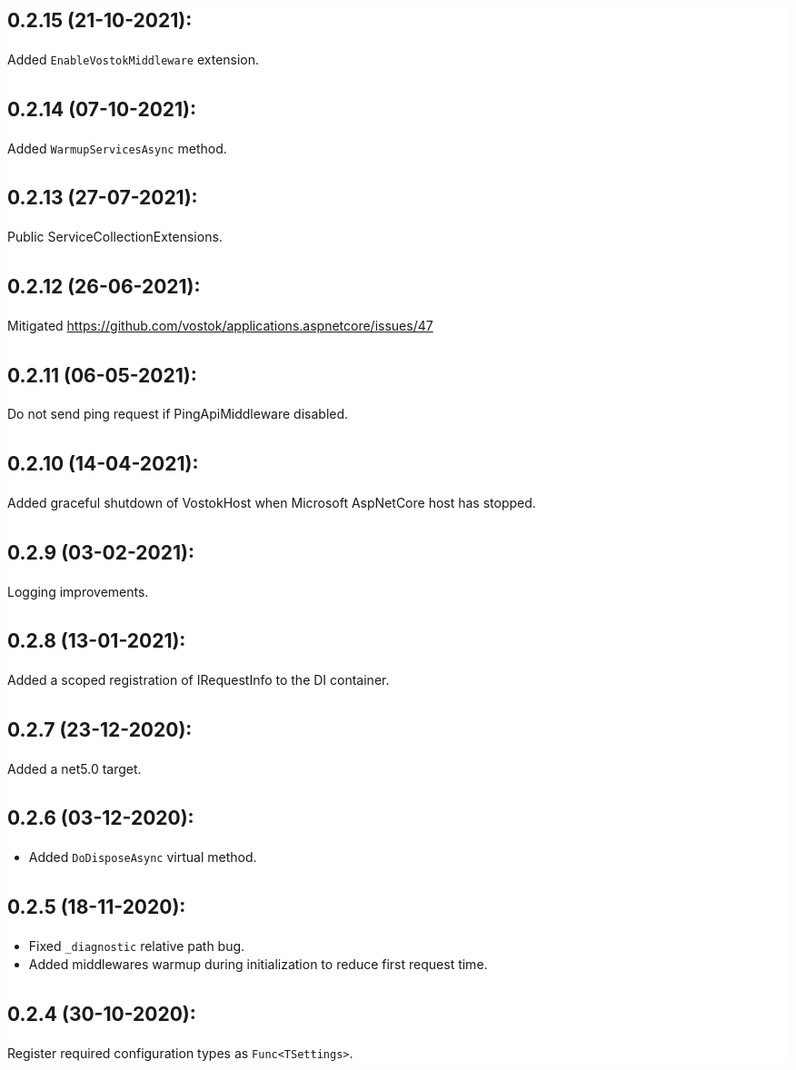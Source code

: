 ## 0.2.15 (21-10-2021):

Added `EnableVostokMiddleware` extension.

## 0.2.14 (07-10-2021):

Added `WarmupServicesAsync` method.

## 0.2.13 (27-07-2021):

Public ServiceCollectionExtensions.

## 0.2.12 (26-06-2021):

Mitigated https://github.com/vostok/applications.aspnetcore/issues/47

## 0.2.11 (06-05-2021):

Do not send ping request if PingApiMiddleware disabled.

## 0.2.10 (14-04-2021):

Added graceful shutdown of VostokHost when Microsoft AspNetCore host has stopped.

## 0.2.9 (03-02-2021):

Logging improvements.

## 0.2.8 (13-01-2021):

Added a scoped registration of IRequestInfo to the DI container.

## 0.2.7 (23-12-2020):

Added a net5.0 target.

## 0.2.6 (03-12-2020):

- Added `DoDisposeAsync` virtual method.

## 0.2.5 (18-11-2020):

- Fixed `_diagnostic` relative path bug.
- Added middlewares warmup during initialization to reduce first request time.

## 0.2.4 (30-10-2020):

Register required configuration types as `Func<TSettings>`.
